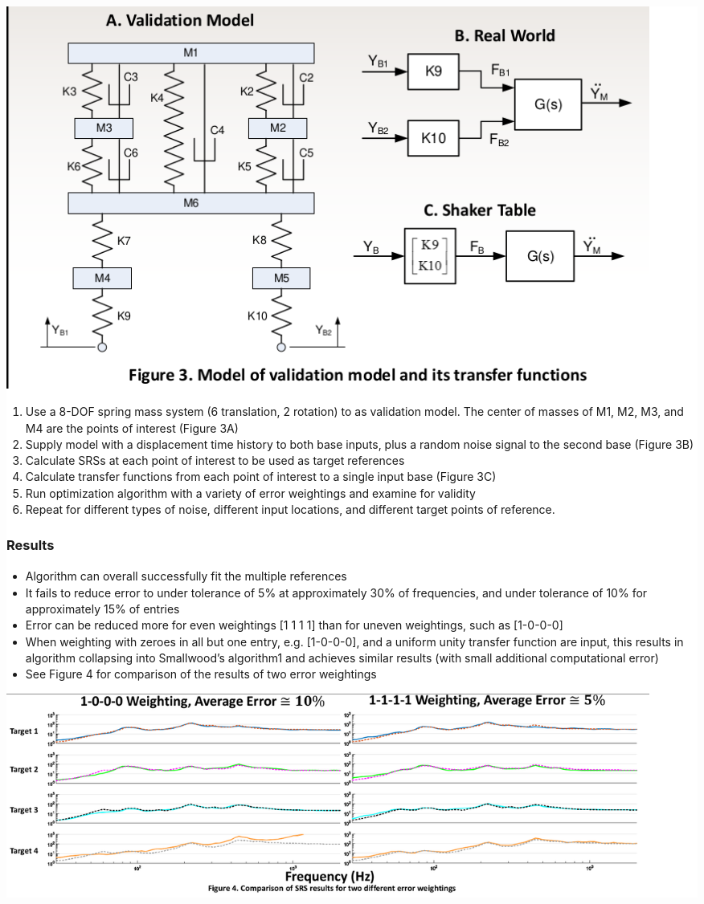 <img style="float: center;" width=800 src="/docs/assets/archived_projects/shock/validation.png">

1. Use a 8-DOF spring mass system (6 translation, 2 rotation) to as validation model. The center of masses of M1, M2, M3, and M4 are the points of interest (Figure 3A)
2. Supply model with a displacement time history to both base inputs, plus a random noise signal to the second base (Figure 3B)
3. Calculate SRSs at each point of interest to be used as target references
4. Calculate transfer functions from each point of interest to a single input base (Figure 3C)
5. Run optimization algorithm with a variety of error weightings and examine for validity
6. Repeat for different types of noise, different input locations, and different target points of reference.

### Results

- Algorithm can overall successfully fit the multiple references
- It fails to reduce error to under tolerance of 5% at approximately 30% of frequencies, and under tolerance of 10% for approximately 15% of entries
- Error can be reduced more for even weightings [1 1 1 1] than for uneven weightings, such as [1-0-0-0]
- When weighting with zeroes in all but one entry, e.g. [1-0-0-0], and a uniform unity transfer function are input, this results in algorithm collapsing into Smallwood’s algorithm1 and achieves similar results (with small additional computational error)
- See Figure 4 for comparison of the results of two error weightings

<img style="float: center;" width=800 src="/docs/assets/archived_projects/shock/results.png">
